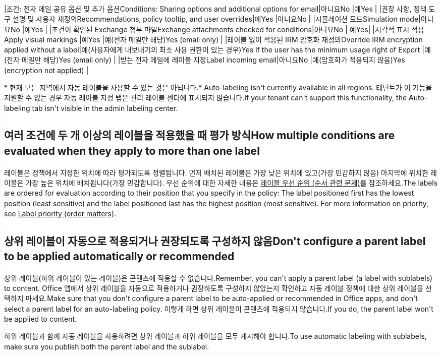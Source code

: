 |<span data-ttu-id="f14db-163">조건: 전자 메일 공유 옵션 및 추가 옵션</span><span class="sxs-lookup"><span data-stu-id="f14db-163">Conditions: Sharing options and additional options for email</span></span>|<span data-ttu-id="f14db-164">아니요</span><span class="sxs-lookup"><span data-stu-id="f14db-164">No</span></span> |<span data-ttu-id="f14db-165">예</span><span class="sxs-lookup"><span data-stu-id="f14db-165">Yes</span></span> |
|<span data-ttu-id="f14db-166">권장 사항, 정책 도구 설명 및 사용자 재정의</span><span class="sxs-lookup"><span data-stu-id="f14db-166">Recommendations, policy tooltip, and user overrides</span></span>|<span data-ttu-id="f14db-167">예</span><span class="sxs-lookup"><span data-stu-id="f14db-167">Yes</span></span> |<span data-ttu-id="f14db-168">아니요</span><span class="sxs-lookup"><span data-stu-id="f14db-168">No</span></span> |
|<span data-ttu-id="f14db-169">시뮬레이션 모드</span><span class="sxs-lookup"><span data-stu-id="f14db-169">Simulation mode</span></span>|<span data-ttu-id="f14db-170">아니요</span><span class="sxs-lookup"><span data-stu-id="f14db-170">No</span></span> |<span data-ttu-id="f14db-171">예</span><span class="sxs-lookup"><span data-stu-id="f14db-171">Yes</span></span> |
|<span data-ttu-id="f14db-172">조건이 확인된 Exchange 첨부 파일</span><span class="sxs-lookup"><span data-stu-id="f14db-172">Exchange attachments checked for conditions</span></span>|<span data-ttu-id="f14db-173">아니요</span><span class="sxs-lookup"><span data-stu-id="f14db-173">No</span></span> | <span data-ttu-id="f14db-174">예</span><span class="sxs-lookup"><span data-stu-id="f14db-174">Yes</span></span>|
|<span data-ttu-id="f14db-175">시각적 표시 적용</span><span class="sxs-lookup"><span data-stu-id="f14db-175">Apply visual markings</span></span> |<span data-ttu-id="f14db-176">예</span><span class="sxs-lookup"><span data-stu-id="f14db-176">Yes</span></span> |<span data-ttu-id="f14db-177">예(전자 메일만 해당)</span><span class="sxs-lookup"><span data-stu-id="f14db-177">Yes (email only)</span></span> |
|<span data-ttu-id="f14db-178">레이블 없이 적용된 IRM 암호화 재정의</span><span class="sxs-lookup"><span data-stu-id="f14db-178">Override IRM encryption applied without a label</span></span>|<span data-ttu-id="f14db-179">예(사용자에게 내보내기의 최소 사용 권한이 있는 경우)</span><span class="sxs-lookup"><span data-stu-id="f14db-179">Yes if the user has the minimum usage right of Export</span></span> |<span data-ttu-id="f14db-180">예(전자 메일만 해당)</span><span class="sxs-lookup"><span data-stu-id="f14db-180">Yes (email only)</span></span> |
|<span data-ttu-id="f14db-181">받는 전자 메일에 레이블 지정</span><span class="sxs-lookup"><span data-stu-id="f14db-181">Label incoming email</span></span>|<span data-ttu-id="f14db-182">아니요</span><span class="sxs-lookup"><span data-stu-id="f14db-182">No</span></span> |<span data-ttu-id="f14db-183">예(암호화가 적용되지 않음)</span><span class="sxs-lookup"><span data-stu-id="f14db-183">Yes (encryption not applied)</span></span> |

<span data-ttu-id="f14db-184">\* 현재 모든 지역에서 자동 레이블을 사용할 수 있는 것은 아닙니다.</span><span class="sxs-lookup"><span data-stu-id="f14db-184">\* Auto-labeling isn't currently available in all regions.</span></span> <span data-ttu-id="f14db-185">테넌트가 이 기능을 지원할 수 없는 경우 자동 레이블 지정 탭은 관리 레이블 센터에 표시되지 않습니다.</span><span class="sxs-lookup"><span data-stu-id="f14db-185">If your tenant can't support this functionality, the Auto-labeling tab isn't visible in the admin labeling center.</span></span>

## <a name="how-multiple-conditions-are-evaluated-when-they-apply-to-more-than-one-label"></a><span data-ttu-id="f14db-186">여러 조건에 두 개 이상의 레이블을 적용했을 때 평가 방식</span><span class="sxs-lookup"><span data-stu-id="f14db-186">How multiple conditions are evaluated when they apply to more than one label</span></span>

<span data-ttu-id="f14db-p111">레이블은 정책에서 지정한 위치에 따라 평가되도록 정렬됩니다. 먼저 배치된 레이블은 가장 낮은 위치에 있고(가장 민감하지 않음) 마지막에 위치한 레이블은 가장 높은 위치에 배치됩니다(가장 민감합니다). 우선 순위에 대한 자세한 내용은 [레이블 우선 순위 (순서 관련 문제)](sensitivity-labels.md#label-priority-order-matters)를 참조하세요.</span><span class="sxs-lookup"><span data-stu-id="f14db-p111">The labels are ordered for evaluation according to their position that you specify in the policy: The label positioned first has the lowest position (least sensitive) and the label positioned last has the highest position (most sensitive). For more information on priority, see [Label priority (order matters)](sensitivity-labels.md#label-priority-order-matters).</span></span>

## <a name="dont-configure-a-parent-label-to-be-applied-automatically-or-recommended"></a><span data-ttu-id="f14db-189">상위 레이블이 자동으로 적용되거나 권장되도록 구성하지 않음</span><span class="sxs-lookup"><span data-stu-id="f14db-189">Don't configure a parent label to be applied automatically or recommended</span></span>

<span data-ttu-id="f14db-190">상위 레이블(하위 레이블이 있는 레이블)은 콘텐츠에 적용할 수 없습니다.</span><span class="sxs-lookup"><span data-stu-id="f14db-190">Remember, you can't apply a parent label (a label with sublabels) to content.</span></span> <span data-ttu-id="f14db-191">Office 앱에서 상위 레이블을 자동으로 적용하거나 권장하도록 구성하지 않았는지 확인하고 자동 레이블 정책에 대한 상위 레이블을 선택하지 마세요.</span><span class="sxs-lookup"><span data-stu-id="f14db-191">Make sure that you don't configure a parent label to be auto-applied or recommended in Office apps, and don't select a parent label for an auto-labeling policy.</span></span> <span data-ttu-id="f14db-192">이렇게 하면 상위 레이블이 콘텐츠에 적용되지 않습니다.</span><span class="sxs-lookup"><span data-stu-id="f14db-192">If you do, the parent label won't be applied to content.</span></span>

<span data-ttu-id="f14db-193">하위 레이블과 함께 자동 레이블을 사용하려면 상위 레이블과 하위 레이블을 모두 게시해야 합니다.</span><span class="sxs-lookup"><span data-stu-id="f14db-193">To use automatic labeling with sublabels, make sure you publish both the parent label and the sublabel.</span></span>
